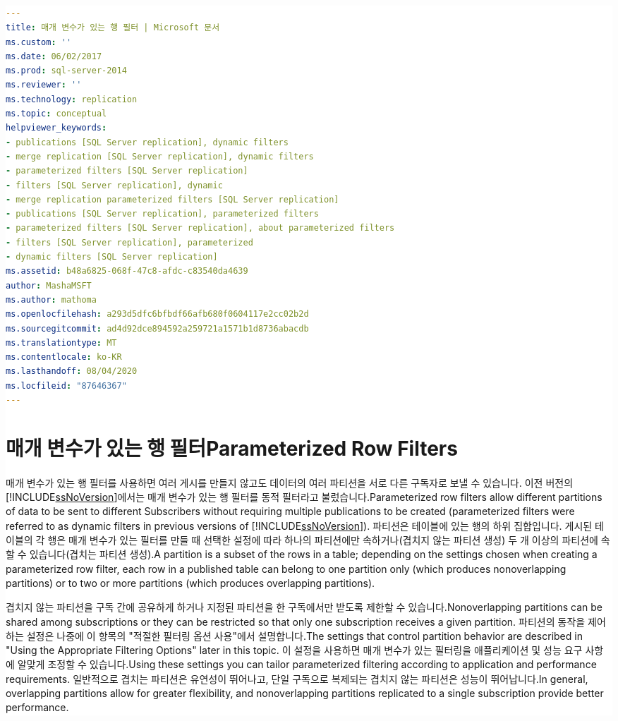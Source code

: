 ```yaml
---
title: 매개 변수가 있는 행 필터 | Microsoft 문서
ms.custom: ''
ms.date: 06/02/2017
ms.prod: sql-server-2014
ms.reviewer: ''
ms.technology: replication
ms.topic: conceptual
helpviewer_keywords:
- publications [SQL Server replication], dynamic filters
- merge replication [SQL Server replication], dynamic filters
- parameterized filters [SQL Server replication]
- filters [SQL Server replication], dynamic
- merge replication parameterized filters [SQL Server replication]
- publications [SQL Server replication], parameterized filters
- parameterized filters [SQL Server replication], about parameterized filters
- filters [SQL Server replication], parameterized
- dynamic filters [SQL Server replication]
ms.assetid: b48a6825-068f-47c8-afdc-c83540da4639
author: MashaMSFT
ms.author: mathoma
ms.openlocfilehash: a293d5dfc6bfbdf66afb680f0604117e2cc02b2d
ms.sourcegitcommit: ad4d92dce894592a259721a1571b1d8736abacdb
ms.translationtype: MT
ms.contentlocale: ko-KR
ms.lasthandoff: 08/04/2020
ms.locfileid: "87646367"
---
```

# <a name="parameterized-row-filters"></a><span data-ttu-id="cb3c9-102">매개 변수가 있는 행 필터</span><span class="sxs-lookup"><span data-stu-id="cb3c9-102">Parameterized Row Filters</span></span>
  <span data-ttu-id="cb3c9-103">매개 변수가 있는 행 필터를 사용하면 여러 게시를 만들지 않고도 데이터의 여러 파티션을 서로 다른 구독자로 보낼 수 있습니다. 이전 버전의 [!INCLUDE[ssNoVersion](../../../includes/ssnoversion-md.md)]에서는 매개 변수가 있는 행 필터를 동적 필터라고 불렀습니다.</span><span class="sxs-lookup"><span data-stu-id="cb3c9-103">Parameterized row filters allow different partitions of data to be sent to different Subscribers without requiring multiple publications to be created (parameterized filters were referred to as dynamic filters in previous versions of [!INCLUDE[ssNoVersion](../../../includes/ssnoversion-md.md)]).</span></span> <span data-ttu-id="cb3c9-104">파티션은 테이블에 있는 행의 하위 집합입니다. 게시된 테이블의 각 행은 매개 변수가 있는 필터를 만들 때 선택한 설정에 따라 하나의 파티션에만 속하거나(겹치지 않는 파티션 생성) 두 개 이상의 파티션에 속할 수 있습니다(겹치는 파티션 생성).</span><span class="sxs-lookup"><span data-stu-id="cb3c9-104">A partition is a subset of the rows in a table; depending on the settings chosen when creating a parameterized row filter, each row in a published table can belong to one partition only (which produces nonoverlapping partitions) or to two or more partitions (which produces overlapping partitions).</span></span>  
  
 <span data-ttu-id="cb3c9-105">겹치지 않는 파티션을 구독 간에 공유하게 하거나 지정된 파티션을 한 구독에서만 받도록 제한할 수 있습니다.</span><span class="sxs-lookup"><span data-stu-id="cb3c9-105">Nonoverlapping partitions can be shared among subscriptions or they can be restricted so that only one subscription receives a given partition.</span></span> <span data-ttu-id="cb3c9-106">파티션의 동작을 제어하는 설정은 나중에 이 항목의 "적절한 필터링 옵션 사용"에서 설명합니다.</span><span class="sxs-lookup"><span data-stu-id="cb3c9-106">The settings that control partition behavior are described in "Using the Appropriate Filtering Options" later in this topic.</span></span> <span data-ttu-id="cb3c9-107">이 설정을 사용하면 매개 변수가 있는 필터링을 애플리케이션 및 성능 요구 사항에 알맞게 조정할 수 있습니다.</span><span class="sxs-lookup"><span data-stu-id="cb3c9-107">Using these settings you can tailor parameterized filtering according to application and performance requirements.</span></span> <span data-ttu-id="cb3c9-108">일반적으로 겹치는 파티션은 유연성이 뛰어나고, 단일 구독으로 복제되는 겹치지 않는 파티션은 성능이 뛰어납니다.</span><span class="sxs-lookup"><span data-stu-id="cb3c9-108">In general, overlapping partitions allow for greater flexibility, and nonoverlapping partitions replicated to a single subscription provide better performance.</span></span>  
  